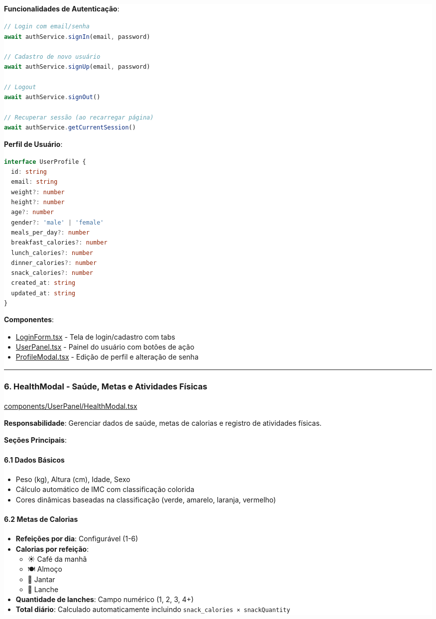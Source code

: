 **Funcionalidades de Autenticação**:
```typescript
// Login com email/senha
await authService.signIn(email, password)

// Cadastro de novo usuário
await authService.signUp(email, password)

// Logout
await authService.signOut()

// Recuperar sessão (ao recarregar página)
await authService.getCurrentSession()
```

**Perfil de Usuário**:
```typescript
interface UserProfile {
  id: string
  email: string
  weight?: number
  height?: number
  age?: number
  gender?: 'male' | 'female'
  meals_per_day?: number
  breakfast_calories?: number
  lunch_calories?: number
  dinner_calories?: number
  snack_calories?: number
  created_at: string
  updated_at: string
}
```

**Componentes**:
- [LoginForm.tsx](components/LoginForm.tsx) - Tela de login/cadastro com tabs
- [UserPanel.tsx](components/UserPanel/UserPanel.tsx) - Painel do usuário com botões de ação
- [ProfileModal.tsx](components/UserPanel/ProfileModal.tsx) - Edição de perfil e alteração de senha

---

### 6. HealthModal - Saúde, Metas e Atividades Físicas
[components/UserPanel/HealthModal.tsx](components/UserPanel/HealthModal.tsx)

**Responsabilidade**: Gerenciar dados de saúde, metas de calorias e registro de atividades físicas.

**Seções Principais**:

#### 6.1 Dados Básicos
- Peso (kg), Altura (cm), Idade, Sexo
- Cálculo automático de IMC com classificação colorida
- Cores dinâmicas baseadas na classificação (verde, amarelo, laranja, vermelho)

#### 6.2 Metas de Calorias
- **Refeições por dia**: Configurável (1-6)
- **Calorias por refeição**:
  - ☀️ Café da manhã
  - 🍽️ Almoço
  - 🌙 Jantar
  - 🍪 Lanche
- **Quantidade de lanches**: Campo numérico (1, 2, 3, 4+)
- **Total diário**: Calculado automaticamente incluindo `snack_calories × snackQuantity`
